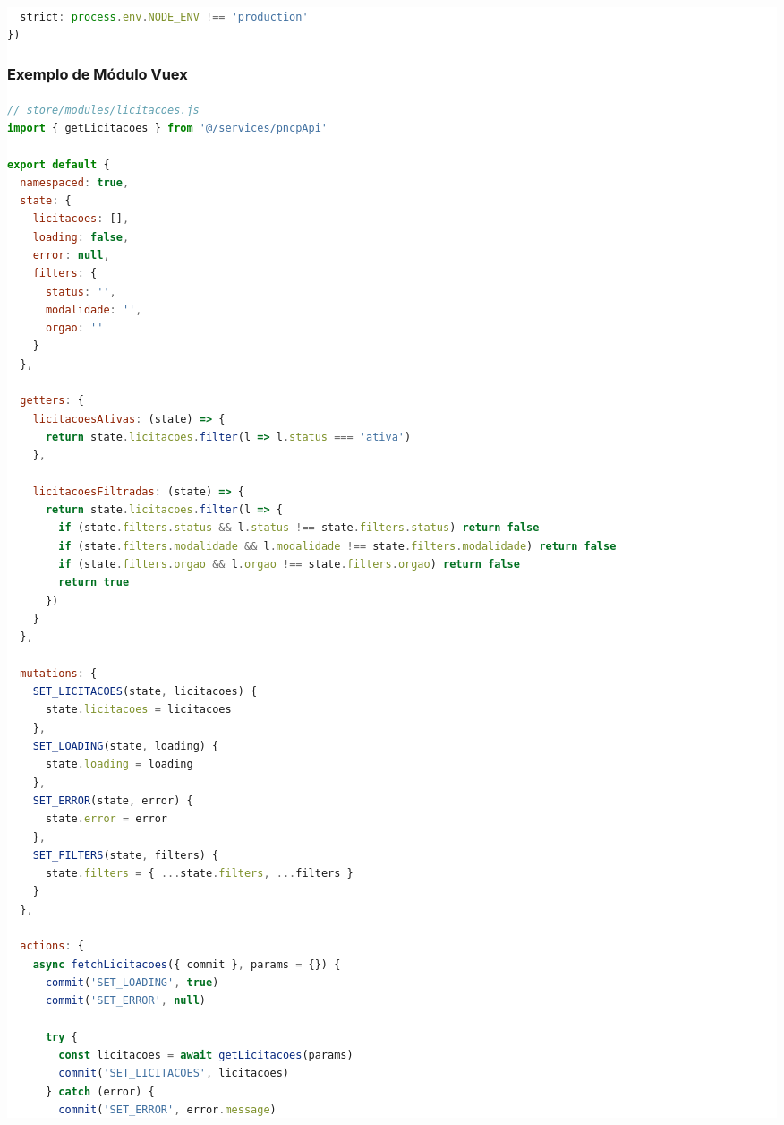 ```javascript
  strict: process.env.NODE_ENV !== 'production'
})
```

### Exemplo de Módulo Vuex

```javascript
// store/modules/licitacoes.js
import { getLicitacoes } from '@/services/pncpApi'

export default {
  namespaced: true,
  state: {
    licitacoes: [],
    loading: false,
    error: null,
    filters: {
      status: '',
      modalidade: '',
      orgao: ''
    }
  },
  
  getters: {
    licitacoesAtivas: (state) => {
      return state.licitacoes.filter(l => l.status === 'ativa')
    },
    
    licitacoesFiltradas: (state) => {
      return state.licitacoes.filter(l => {
        if (state.filters.status && l.status !== state.filters.status) return false
        if (state.filters.modalidade && l.modalidade !== state.filters.modalidade) return false
        if (state.filters.orgao && l.orgao !== state.filters.orgao) return false
        return true
      })
    }
  },
  
  mutations: {
    SET_LICITACOES(state, licitacoes) {
      state.licitacoes = licitacoes
    },
    SET_LOADING(state, loading) {
      state.loading = loading
    },
    SET_ERROR(state, error) {
      state.error = error
    },
    SET_FILTERS(state, filters) {
      state.filters = { ...state.filters, ...filters }
    }
  },
  
  actions: {
    async fetchLicitacoes({ commit }, params = {}) {
      commit('SET_LOADING', true)
      commit('SET_ERROR', null)
      
      try {
        const licitacoes = await getLicitacoes(params)
        commit('SET_LICITACOES', licitacoes)
      } catch (error) {
        commit('SET_ERROR', error.message)
```